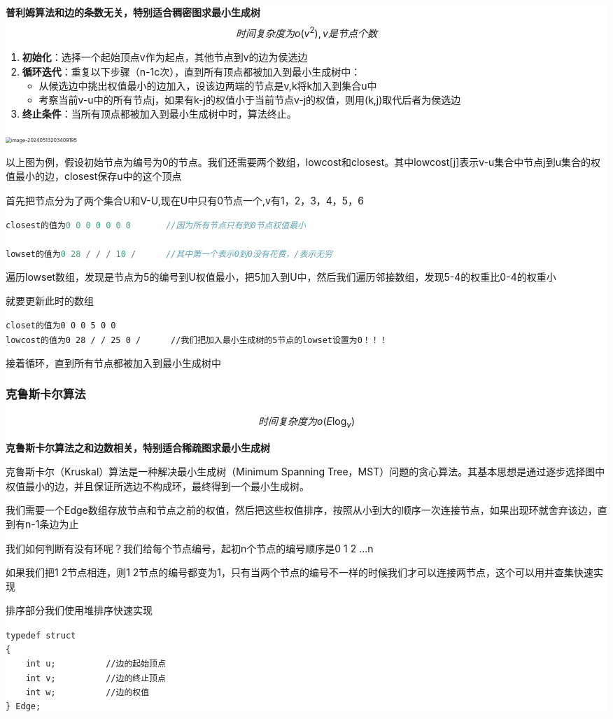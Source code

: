 **普利姆算法和边的条数无关，特别适合稠密图求最小生成树**
$$
时间复杂度为o(v^2),v是节点个数
$$


1. **初始化**：选择一个起始顶点v作为起点，其他节点到v的边为侯选边
2. **循环迭代**：重复以下步骤（n-1c次），直到所有顶点都被加入到最小生成树中：
   - 从候选边中挑出权值最小的边加入，设该边两端的节点是v,k将k加入到集合u中
   - 考察当前v-u中的所有节点j，如果有k-j的权值小于当前节点v-j的权值，则用(k,j)取代后者为侯选边
3. **终止条件**：当所有顶点都被加入到最小生成树中时，算法终止。

<img src="C:\Users\86150\AppData\Roaming\Typora\typora-user-images\image-20240513203409195.png" alt="image-20240513203409195" style="zoom:50%;" />

以上图为例，假设初始节点为编号为0的节点。我们还需要两个数组，lowcost和closest。其中lowcost[j]表示v-u集合中节点j到u集合的权值最小的边，closest保存u中的这个顶点

首先把节点分为了两个集合U和V-U,现在U中只有0节点一个,v有1，2，3，4，5，6

```c++
closest的值为0 0 0 0 0 0 0       //因为所有节点只有到0节点权值最小

lowset的值为0 28 / / / 10 /      //其中第一个表示0到0没有花费，/表示无穷
```

遍历lowset数组，发现是节点为5的编号到U权值最小，把5加入到U中，然后我们遍历邻接数组，发现5-4的权重比0-4的权重小

就要更新此时的数组

```
closet的值为0 0 0 5 0 0
lowcost的值为0 28 / / 25 0 /      //我们把加入最小生成树的5节点的lowset设置为0！！！
```



接着循环，直到所有节点都被加入到最小生成树中







### 克鲁斯卡尔算法

$$
时间复杂度为o(E\log_{v})
$$

**克鲁斯卡尔算法之和边数相关，特别适合稀疏图求最小生成树**

克鲁斯卡尔（Kruskal）算法是一种解决最小生成树（Minimum Spanning Tree，MST）问题的贪心算法。其基本思想是通过逐步选择图中权值最小的边，并且保证所选边不构成环，最终得到一个最小生成树。

我们需要一个Edge数组存放节点和节点之前的权值，然后把这些权值排序，按照从小到大的顺序一次连接节点，如果出现环就舍弃该边，直到有n-1条边为止

我们如何判断有没有环呢？我们给每个节点编号，起初n个节点的编号顺序是0 1 2 ...n

如果我们把1 2节点相连，则1 2节点的编号都变为1，只有当两个节点的编号不一样的时候我们才可以连接两节点，这个可以用并查集快速实现

排序部分我们使用堆排序快速实现

```
typedef struct 
{	
	int u;			//边的起始顶点
    int v;			//边的终止顶点
    int w;			//边的权值
} Edge;
```
